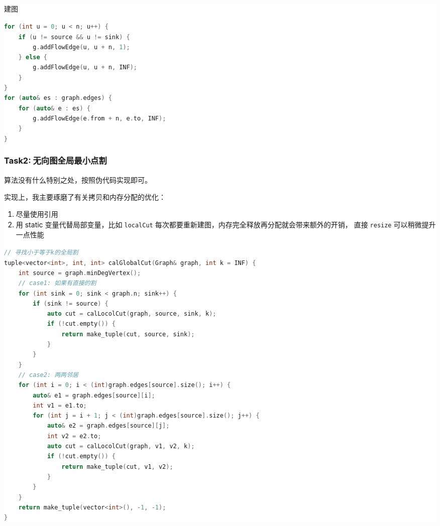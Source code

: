 建图

```cpp
for (int u = 0; u < n; u++) {
    if (u != source && u != sink) {
        g.addFlowEdge(u, u + n, 1);
    } else {
        g.addFlowEdge(u, u + n, INF);
    }
}
for (auto& es : graph.edges) {
    for (auto& e : es) {
        g.addFlowEdge(e.from + n, e.to, INF);
    }
}
```

### Task2: 无向图全局最小点割

算法没有什么特别之处，按照伪代码实现即可。

实现上，我主要琢磨了有关拷贝和内存分配的优化：

1. 尽量使用引用
2. 用 static 变量代替局部变量，比如 `localCut` 每次都要重新建图，内存完全释放再分配就会带来额外的开销，
   直接 `resize` 可以稍微提升一点性能

```cpp
// 寻找小于等于k的全局割
tuple<vector<int>, int, int> calGlobalCut(Graph& graph, int k = INF) {
    int source = graph.minDegVertex();
    // case1: 如果有直接的割
    for (int sink = 0; sink < graph.n; sink++) {
        if (sink != source) {
            auto cut = calLocolCut(graph, source, sink, k);
            if (!cut.empty()) {
                return make_tuple(cut, source, sink);
            }
        }
    }
    // case2: 两两邻居
    for (int i = 0; i < (int)graph.edges[source].size(); i++) {
        auto& e1 = graph.edges[source][i];
        int v1 = e1.to;
        for (int j = i + 1; j < (int)graph.edges[source].size(); j++) {
            auto& e2 = graph.edges[source][j];
            int v2 = e2.to;
            auto cut = calLocolCut(graph, v1, v2, k);
            if (!cut.empty()) {
                return make_tuple(cut, v1, v2);
            }
        }
    }
    return make_tuple(vector<int>(), -1, -1);
}
```
